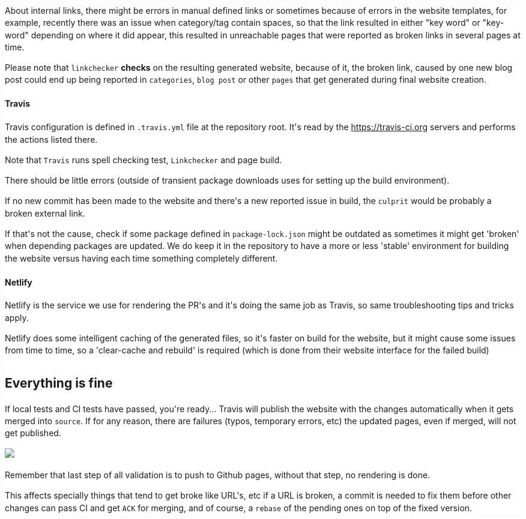 About internal links, there might be errors in manual defined links or sometimes because of errors in the website templates, for example, recently there was an issue when category/tag contain spaces, so that the link resulted in either "key word" or "key-word" depending on where it did appear, this resulted in unreachable pages that were reported as broken links in several pages at time.

Please note that `linkchecker` **checks** on the resulting generated website, because of it, the broken link, caused by one new blog post could end up being reported in `categories`, `blog post` or other `pages` that get generated during final website creation.

#### Travis

Travis configuration is defined in `.travis.yml` file at the repository root. It's read by the <https://travis-ci.org> servers and performs the actions listed there.

Note that `Travis` runs spell checking test, `Linkchecker` and page build.

There should be little errors (outside of transient package downloads uses for setting up the build environment).

If no new commit has been made to the website and there's a new reported issue in build, the `culprit` would be probably a broken external link.

If that's not the cause, check if some package defined in `package-lock.json` might be outdated as sometimes it might get 'broken' when depending packages are updated. We do keep it in the repository to have a more or less 'stable' environment for building the website versus having each time something completely different.

#### Netlify

Netlify is the service we use for rendering the PR's and it's doing the same job as Travis, so same troubleshooting tips and tricks apply.

Netlify does some intelligent caching of the generated files, so it's faster on build for the website, but it might cause some issues from time to time, so a 'clear-cache and rebuild' is required (which is done from their website interface for the failed build)

## Everything is fine

If local tests and CI tests have passed, you're ready... Travis will publish the website with the changes automatically when it gets merged into `source`. If for any reason, there are failures (typos, temporary errors, etc) the updated pages, even if merged, will not get published.

![](https://media1.tenor.com/images/4d1f1b713a22c2de9da8f428bff50a29/tenor.gif)

Remember that last step of all validation is to push to Github pages, without that step, no rendering is done.

This affects specially things that tend to get broke like URL's, etc if a URL is broken, a commit is needed to fix them before other changes can pass CI and get `ACK` for merging, and of course, a `rebase` of the pending ones on top of the fixed version.
